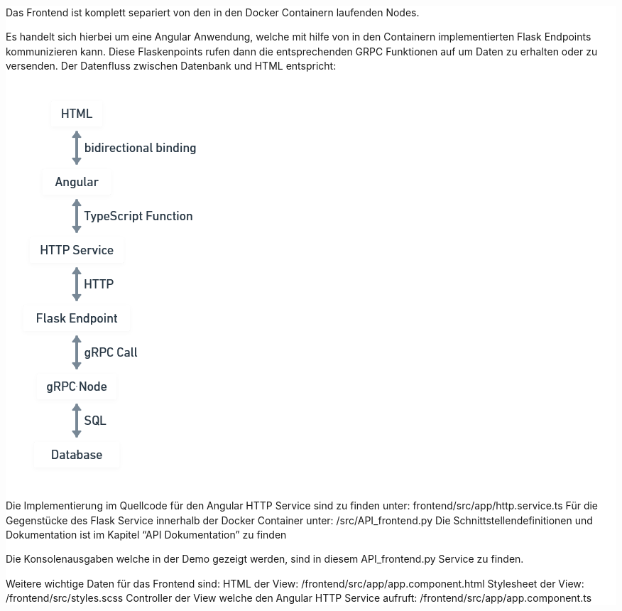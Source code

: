 Das Frontend ist komplett separiert von den in den Docker Containern laufenden Nodes.

Es handelt sich hierbei um eine Angular Anwendung, welche mit hilfe von in den Containern implementierten Flask Endpoints kommunizieren kann. Diese Flaskenpoints rufen dann die entsprechenden GRPC Funktionen auf um Daten zu erhalten oder zu versenden. 
Der Datenfluss zwischen Datenbank und HTML entspricht:

![frontendflow](./docs/flow.png  "description of flow in frontend")

Die Implementierung im Quellcode für den Angular HTTP Service sind zu finden unter:
frontend/src/app/http.service.ts
Für die Gegenstücke des Flask Service innerhalb der Docker Container unter:
/src/API_frontend.py
Die Schnittstellendefinitionen und Dokumentation ist im Kapitel “API Dokumentation” zu finden

Die Konsolenausgaben welche in der Demo gezeigt werden, sind in diesem API_frontend.py Service zu finden.

Weitere wichtige Daten für das Frontend sind:
HTML der View: /frontend/src/app/app.component.html
Stylesheet der View: /frontend/src/styles.scss
Controller der View welche den Angular HTTP Service aufruft: 
/frontend/src/app/app.component.ts

